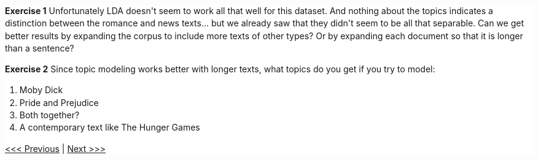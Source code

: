 **Exercise 1**
Unfortunately LDA doesn't seem to work all that well for this dataset. And nothing about the topics indicates a distinction between the romance and news texts... but we already saw that they didn't seem to be all that separable. Can we get better results by expanding the corpus to include more texts of other types? Or by expanding each document so that it is longer than a sentence? 

**Exercise 2**
Since topic modeling works better with longer texts, what topics do you get if you try to model:
1. Moby Dick
2. Pride and Prejudice
3. Both together?
4. A contemporary text like The Hunger Games

[<<< Previous](bag_of_words.md) | [Next >>>](review.md)
